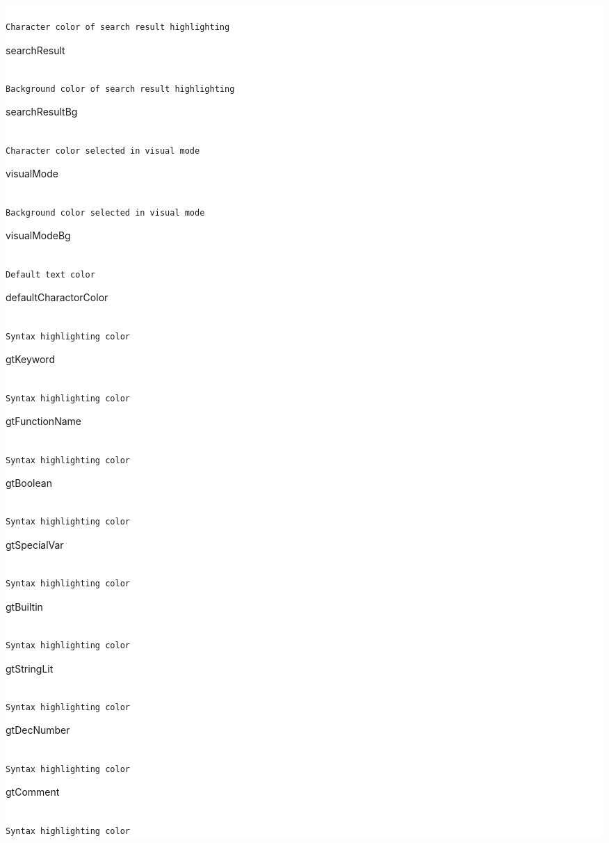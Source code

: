 ```

Character color of search result highlighting
```
searchResult
```

Background color of search result highlighting
```
searchResultBg
```

Character color selected in visual mode
```
visualMode
```

Background color selected in visual mode
```
visualModeBg
```

Default text color
```
defaultCharactorColor
```

Syntax highlighting color
```
gtKeyword
```

Syntax highlighting color
```
gtFunctionName
```

Syntax highlighting color
```
gtBoolean
```

Syntax highlighting color
```
gtSpecialVar
```

Syntax highlighting color
```
gtBuiltin
```

Syntax highlighting color
```
gtStringLit
```

Syntax highlighting color
```
gtDecNumber
```

Syntax highlighting color
```
gtComment
```

Syntax highlighting color
```